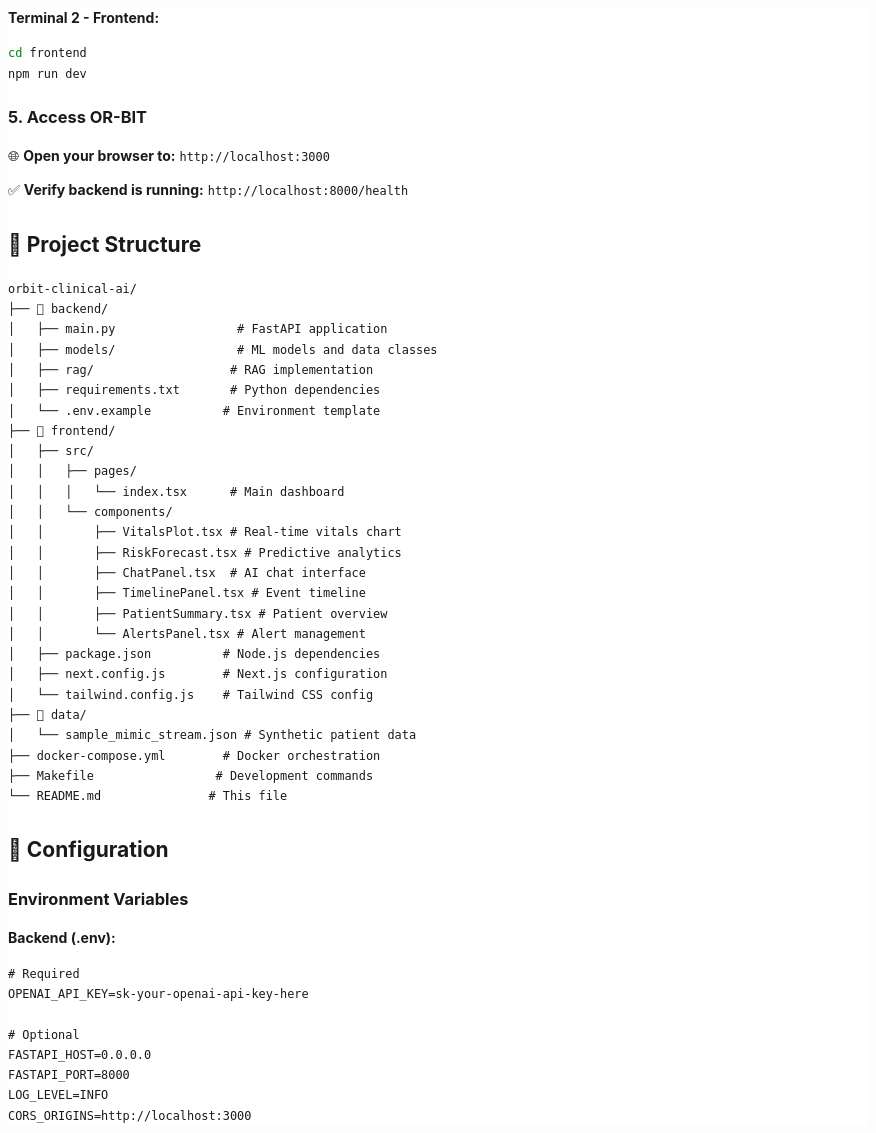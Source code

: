 **Terminal 2 - Frontend:**
```bash
cd frontend
npm run dev
```

### 5. Access OR-BIT

🌐 **Open your browser to:** `http://localhost:3000`

✅ **Verify backend is running:** `http://localhost:8000/health`

## 📁 Project Structure

```
orbit-clinical-ai/
├── 📁 backend/
│   ├── main.py                 # FastAPI application
│   ├── models/                 # ML models and data classes
│   ├── rag/                   # RAG implementation
│   ├── requirements.txt       # Python dependencies
│   └── .env.example          # Environment template
├── 📁 frontend/
│   ├── src/
│   │   ├── pages/
│   │   │   └── index.tsx      # Main dashboard
│   │   └── components/
│   │       ├── VitalsPlot.tsx # Real-time vitals chart
│   │       ├── RiskForecast.tsx # Predictive analytics
│   │       ├── ChatPanel.tsx  # AI chat interface
│   │       ├── TimelinePanel.tsx # Event timeline
│   │       ├── PatientSummary.tsx # Patient overview
│   │       └── AlertsPanel.tsx # Alert management
│   ├── package.json          # Node.js dependencies
│   ├── next.config.js        # Next.js configuration
│   └── tailwind.config.js    # Tailwind CSS config
├── 📁 data/
│   └── sample_mimic_stream.json # Synthetic patient data
├── docker-compose.yml        # Docker orchestration
├── Makefile                 # Development commands
└── README.md               # This file
```

## 🔧 Configuration

### Environment Variables

**Backend (.env):**
```env
# Required
OPENAI_API_KEY=sk-your-openai-api-key-here

# Optional
FASTAPI_HOST=0.0.0.0
FASTAPI_PORT=8000
LOG_LEVEL=INFO
CORS_ORIGINS=http://localhost:3000
```

